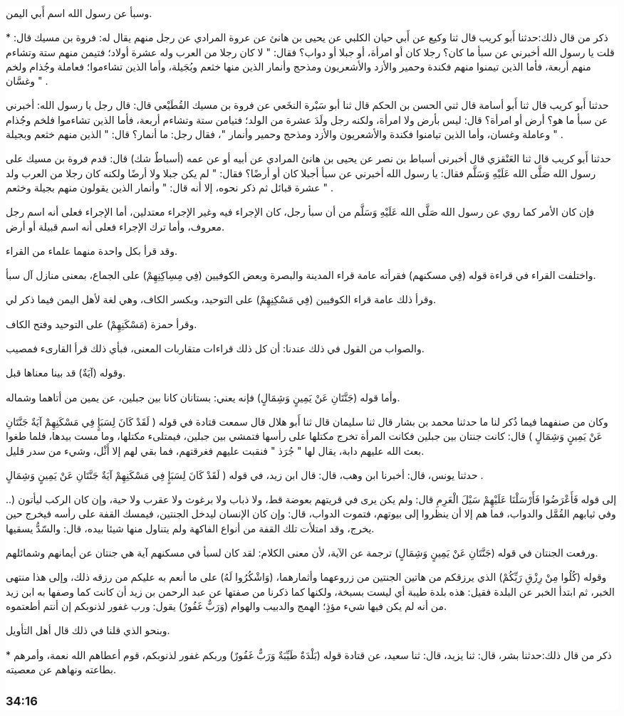وسبأ عن رسول الله اسم أَبي اليمن.

\* ذكر من قال ذلك:حدثنا أَبو كريب قال ثنا وكيع عن أَبي حيان الكلبي عن يحيى بن هانئ عن عروة المرادي عن رجل منهم يقال له: فروة بن مسيك قال: قلت يا رسول الله أخبرني عن سبأ ما كان؟ رجلا كان أو امرأة، أو جبلا أو دواب؟ فقال: " لا كان رجلا من العرب وله عشرة أولاد؛ فتيمن منهم ستة وتشاءم منهم أربعة، فأما الذين تيمنوا منهم فكندة وحمير والأزد والأشعريون ومذحج وأنمار الذين منها خثعم وبُجَيلة، وأما الذين تشاءموا؛ فعاملة وجُذام ولخم وغسَّان " .

حدثنا أَبو كريب قال ثنا أَبو أسامة قال ثني الحسن بن الحكم قال ثنا أبو سَبْرة النخَعي عن فروة بن مسيك القُطَيْعي قال: قال رجل يا رسول الله: أخبرني عن سبأ ما هو؟ أرض أو امرأة؟ قال: ليس بأرض ولا امرأة، ولكنه رجل ولَدَ عشرة من الولد؛ فتيامن ستة وتشاءم أربعة، فأما الذين تشاءموا فلخم وجُذام وعاملة وغسان، وأما الذين تيامنوا فكندة والأشعريون والأزد ومذحج وحمير وأنمار "، فقال رجل: ما أنمار؟ قال: " الذين منهم خثعم وبجيلة " .

حدثنا أَبو كريب قال ثنا العَنْقزي قال أخبرنى أسباط بن نصر عن يحيى بن هانئ المرادي عن أبيه أو عن عمه (أسباطٌ شك) قال: قدم فروة بن مسيك على رسول الله صَلَّى الله عَلَيْهِ وَسَلَّم فقال: يا رسول الله أخبرني عن سبأ أجبلا كان أو أرضًا؟ فقال: " لم يكن جبلا ولا أرضًا ولكنه كان رجلا من العرب ولد عشرة قبائل ثم ذكر نحوه، إلا أنه قال: " وأنمار الذين يقولون منهم بجيلة وخثعم " .

فإن كان الأمر كما روي عن رسول الله صَلَّى الله عَلَيْهِ وَسَلَّم من أن سبأ رجل، كان الإجراء فيه وغير الإجراء معتدلين، أما الإجراء فعلى أنه اسم رجل معروف، وأما ترك الإجراء فعلى أنه اسم قبيلة أو أرض.

وقد قرأ بكل واحدة منهما علماء من القراء.

واختلفت القراء في قراءة قوله (فِي مسكنهم) فقرأته عامة قراء المدينة والبصرة وبعض الكوفيين (فِي مِسِاكِنِهِمْ) على الجماع، بمعنى منازل آل سبأ.

وقرأ ذلك عامة قراء الكوفيين (فِي مَسْكِنِهِمْ) على التوحيد، وبكسر الكاف، وهي لغة لأهل اليمن فيما ذكر لي.

وقرأ حمزة (مَسْكَنِهِمْ) على التوحيد وفتح الكاف.

والصواب من القول في ذلك عندنا: أن كل ذلك قراءات متقاربات المعنى، فبأي ذلك قرأ القارىء فمصيب.

وقوله (آيَةٌ) قد بينا معناها قبل.

وأما قوله (جَنَّتَانِ عَنْ يَمِينٍ وَشِمَالٍ) فإنه يعني: بستانان كانا بين جبلين، عن يمين من أتاهما وشماله.

وكان من صنفهما فيما ذُكر لنا ما حدثنا محمد بن بشار قال ثنا سليمان قال ثنا أَبو هلال قال سمعت قتادة في قوله ( لَقَدْ كَانَ لِسَبَإٍ فِي مَسْكَنِهِمْ آيَةٌ جَنَّتَانِ عَنْ يَمِينٍ وَشِمَالٍ ) قال: كانت جنتان بين جبلين فكانت المرأة تخرج مكتلها على رأسها فتمشي بين جبلين، فيمتلىء مكتلها، وما مست بيدها، فلما طغوا بعث الله عليهم دابة، يقال لها " جُرَذ " فنقبت عليهم فغرقتهم، فما بقي لهم إلا أَثْل، وشيء من سدر قليل.

حدثنا يونس، قال: أخبرنا ابن وهب، قال: قال ابن زيد، في قوله ( لَقَدْ كَانَ لِسَبَإٍ فِي مَسْكَنِهِمْ آيَةٌ جَنَّتَانِ عَنْ يَمِينٍ وَشِمَالٍ .

..) إلى قوله فَأَعْرَضُوا فَأَرْسَلْنَا عَلَيْهِمْ سَيْلَ الْعَرِمِ قال: ولم يكن يرى في قريتهم بعوضة قط، ولا ذباب ولا برغوث ولا عقرب ولا حية، وإن كان الركب ليأتون وفي ثيابهم القُمَّل والدواب، فما هم إلا أن ينظروا إلى بيوتهم، فتموت الدواب، قال: وإن كان الإنسان ليدخل الجنتين، فيمسك القفة على رأسه فيخرج حين يخرج، وقد امتلأت تلك القفة من أنواع الفاكهة ولم يتناول منها شيئا بيده، قال: والسّدُّ يسقيها.

ورفعت الجنتان في قوله (جَنَّتَانِ عَنْ يَمِينٍ وَشِمَالٍ) ترجمة عن الآية، لأن معنى الكلام: لقد كان لسبأ في مسكنهم آية هي جنتان عن أيمانهم وشمائلهم.

وقوله (كُلُوا مِنْ رِزْقِ رَبِّكُمْ) الذي يرزقكم من هاتين الجنتين من زروعهما وأثمارهما، (وَاشْكُرُوا لَهُ) على ما أنعم به عليكم من رزقه ذلك، وإلى هذا منتهى الخبر، ثم ابتدأ الخبر عن البلدة فقيل: هذه بلدة طيبة أي ليست بسبخة، ولكنها كما ذكرنا من صفتها عن عبد الرحمن بن زيد أن كانت كما وصفها به ابن زيد من أنه لم يكن فيها شيء مؤذٍ؛ الهمج والدبيب والهوام (وَرَبٌّ غَفُورٌ) يقول: ورب غفور لذنوبكم إن أنتم أطعتموه.

وبنحو الذي قلنا في ذلك قال أهل التأويل.

\* ذكر من قال ذلك:حدثنا بشر، قال: ثنا يزيد، قال: ثنا سعيد، عن قتادة قوله (بَلْدَةٌ طَيِّبَةٌ وَرَبٌّ غَفُورٌ) وربكم غفور لذنوبكم، قوم أعطاهم الله نعمة، وأمرهم بطاعته ونهاهم عن معصيته.

### 34:16
